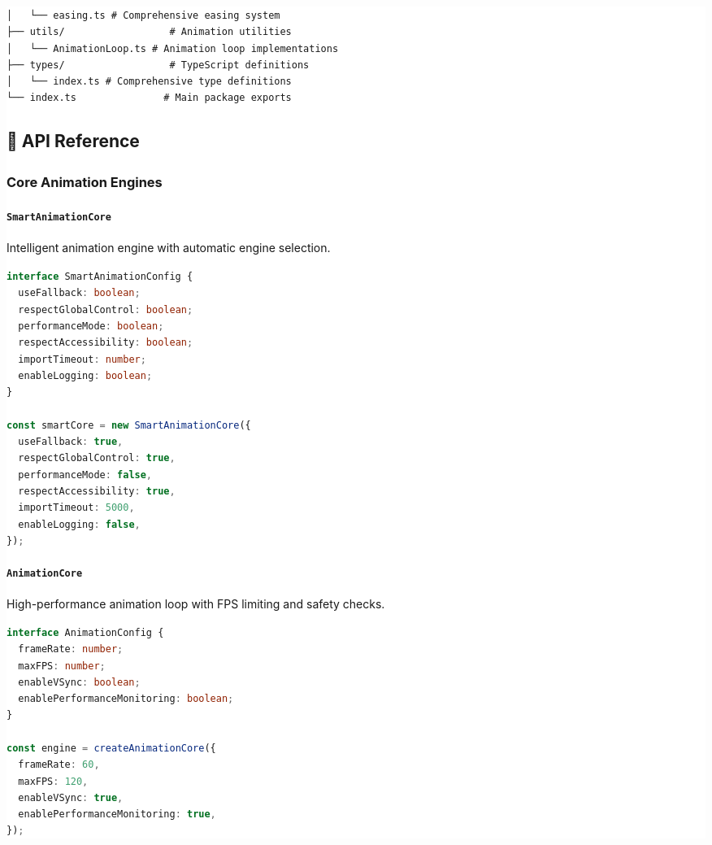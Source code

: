 ```
│   └── easing.ts # Comprehensive easing system
├── utils/                  # Animation utilities
│   └── AnimationLoop.ts # Animation loop implementations
├── types/                  # TypeScript definitions
│   └── index.ts # Comprehensive type definitions
└── index.ts               # Main package exports
```

## 🔧 **API Reference**

### **Core Animation Engines**

#### `SmartAnimationCore`

Intelligent animation engine with automatic engine selection.

```typescript
interface SmartAnimationConfig {
  useFallback: boolean;
  respectGlobalControl: boolean;
  performanceMode: boolean;
  respectAccessibility: boolean;
  importTimeout: number;
  enableLogging: boolean;
}

const smartCore = new SmartAnimationCore({
  useFallback: true,
  respectGlobalControl: true,
  performanceMode: false,
  respectAccessibility: true,
  importTimeout: 5000,
  enableLogging: false,
});
```

#### `AnimationCore`

High-performance animation loop with FPS limiting and safety checks.

```typescript
interface AnimationConfig {
  frameRate: number;
  maxFPS: number;
  enableVSync: boolean;
  enablePerformanceMonitoring: boolean;
}

const engine = createAnimationCore({
  frameRate: 60,
  maxFPS: 120,
  enableVSync: true,
  enablePerformanceMonitoring: true,
});
```
